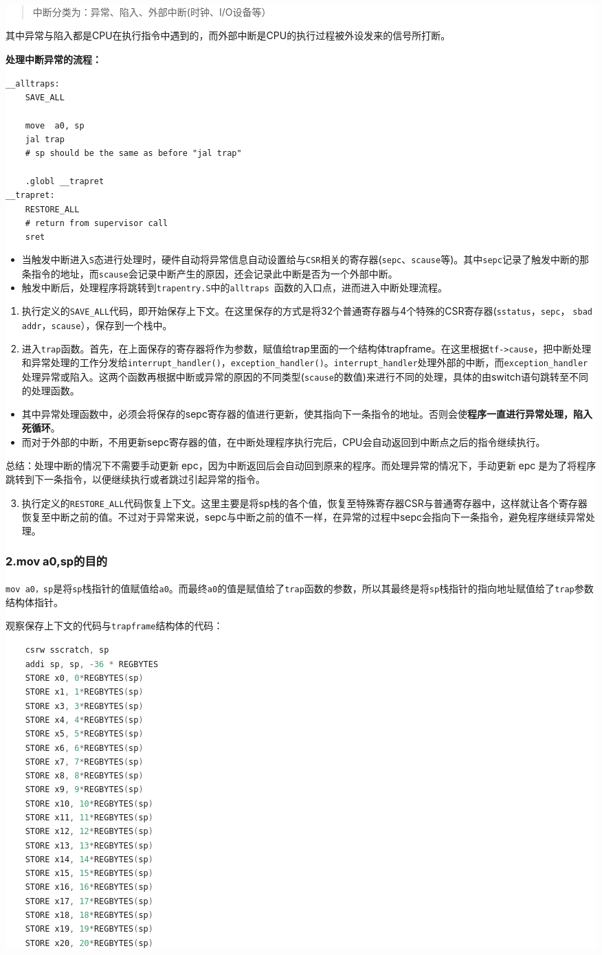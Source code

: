 > 中断分类为：异常、陷入、外部中断(时钟、I/O设备等）

其中异常与陷入都是CPU在执行指令中遇到的，而外部中断是CPU的执行过程被外设发来的信号所打断。

**处理中断异常的流程：**

```assembly
__alltraps:
    SAVE_ALL

    move  a0, sp
    jal trap
    # sp should be the same as before "jal trap"

    .globl __trapret
__trapret:
    RESTORE_ALL
    # return from supervisor call
    sret
```

- 当触发中断进入`S`态进行处理时，硬件自动将异常信息自动设置给与`CSR`相关的寄存器(`sepc`、`scause`等)。其中`sepc`记录了触发中断的那条指令的地址，而`scause`会记录中断产生的原因，还会记录此中断是否为一个外部中断。
- 触发中断后，处理程序将跳转到`trapentry.S`中的`alltraps `函数的入口点，进而进入中断处理流程。

1. 执行定义的`SAVE_ALL`代码，即开始保存上下文。在这里保存的方式是将32个普通寄存器与4个特殊的CSR寄存器(`sstatus`，`sepc`， `sbadaddr`，`scause`），保存到一个栈中。

2. 进入`trap`函数。首先，在上面保存的寄存器将作为参数，赋值给trap里面的一个结构体trapframe。在这里根据`tf->cause`，把中断处理和异常处理的工作分发给`interrupt_handler()`，`exception_handler()`。`interrupt_handler`处理外部的中断，而`exception_handler`处理异常或陷入。这两个函数再根据中断或异常的原因的不同类型(`scause`的数值)来进行不同的处理，具体的由switch语句跳转至不同的处理函数。

  - 其中异常处理函数中，必须会将保存的sepc寄存器的值进行更新，使其指向下一条指令的地址。否则会使**程序一直进行异常处理，陷入死循环**。
  - 而对于外部的中断，不用更新sepc寄存器的值，在中断处理程序执行完后，CPU会自动返回到中断点之后的指令继续执行。

  总结：处理中断的情况下不需要手动更新 epc，因为中断返回后会自动回到原来的程序。而处理异常的情况下，手动更新 epc 是为了将程序跳转到下一条指令，以便继续执行或者跳过引起异常的指令。

3. 执行定义的`RESTORE_ALL`代码恢复上下文。这里主要是将sp栈的各个值，恢复至特殊寄存器CSR与普通寄存器中，这样就让各个寄存器恢复至中断之前的值。不过对于异常来说，sepc与中断之前的值不一样，在异常的过程中sepc会指向下一条指令，避免程序继续异常处理。

### 2.mov a0,sp的目的

`mov a0，sp`是将`sp`栈指针的值赋值给`a0`。而最终`a0`的值是赋值给了`trap`函数的参数，所以其最终是将`sp`栈指针的指向地址赋值给了`trap`参数结构体指针。

观察保存上下文的代码与`trapframe`结构体的代码：

```c
    csrw sscratch, sp      
    addi sp, sp, -36 * REGBYTES    
    STORE x0, 0*REGBYTES(sp)
    STORE x1, 1*REGBYTES(sp)
    STORE x3, 3*REGBYTES(sp)
    STORE x4, 4*REGBYTES(sp)
    STORE x5, 5*REGBYTES(sp)
    STORE x6, 6*REGBYTES(sp)
    STORE x7, 7*REGBYTES(sp)
    STORE x8, 8*REGBYTES(sp)
    STORE x9, 9*REGBYTES(sp)
    STORE x10, 10*REGBYTES(sp)
    STORE x11, 11*REGBYTES(sp)
    STORE x12, 12*REGBYTES(sp)
    STORE x13, 13*REGBYTES(sp)
    STORE x14, 14*REGBYTES(sp)
    STORE x15, 15*REGBYTES(sp)
    STORE x16, 16*REGBYTES(sp)
    STORE x17, 17*REGBYTES(sp)
    STORE x18, 18*REGBYTES(sp)
    STORE x19, 19*REGBYTES(sp)
    STORE x20, 20*REGBYTES(sp)
```